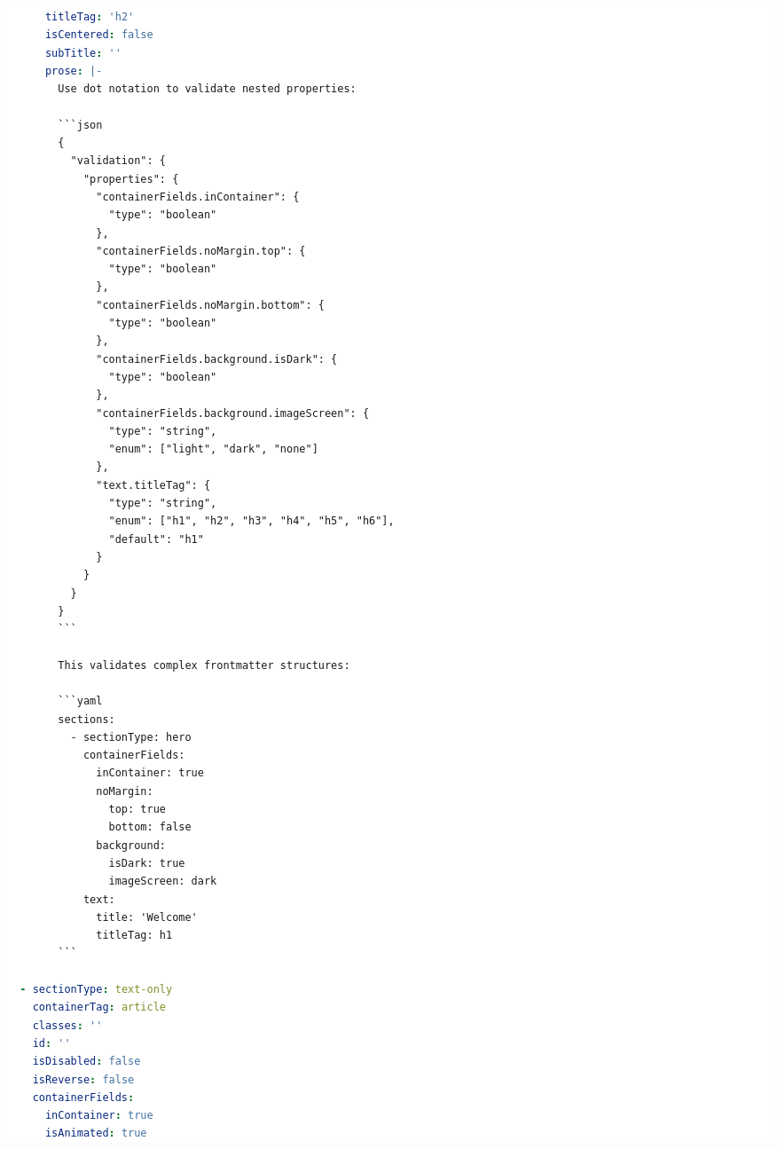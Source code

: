 ```yaml
      titleTag: 'h2'
      isCentered: false
      subTitle: ''
      prose: |-
        Use dot notation to validate nested properties:

        ```json
        {
          "validation": {
            "properties": {
              "containerFields.inContainer": {
                "type": "boolean"
              },
              "containerFields.noMargin.top": {
                "type": "boolean"
              },
              "containerFields.noMargin.bottom": {
                "type": "boolean"
              },
              "containerFields.background.isDark": {
                "type": "boolean"
              },
              "containerFields.background.imageScreen": {
                "type": "string",
                "enum": ["light", "dark", "none"]
              },
              "text.titleTag": {
                "type": "string",
                "enum": ["h1", "h2", "h3", "h4", "h5", "h6"],
                "default": "h1"
              }
            }
          }
        }
        ```

        This validates complex frontmatter structures:

        ```yaml
        sections:
          - sectionType: hero
            containerFields:
              inContainer: true
              noMargin:
                top: true
                bottom: false
              background:
                isDark: true
                imageScreen: dark
            text:
              title: 'Welcome'
              titleTag: h1
        ```

  - sectionType: text-only
    containerTag: article
    classes: ''
    id: ''
    isDisabled: false
    isReverse: false
    containerFields:
      inContainer: true
      isAnimated: true
```
